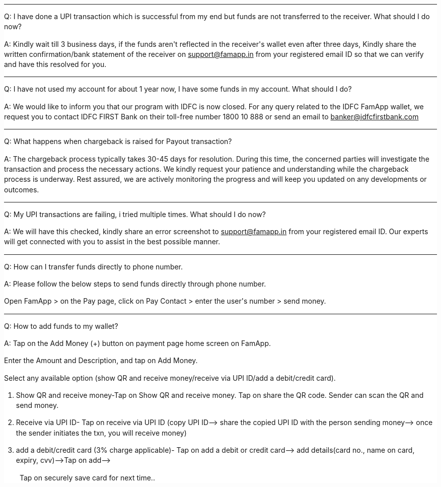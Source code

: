 -------------------------------------------------------------- 

Q: I have done a UPI transaction which is successful from my end but funds are not transferred to the receiver. What should I do now?  

A: Kindly wait till 3 business days, if the funds aren't reflected in the receiver's wallet even after three days, Kindly share the written confirmation/bank statement of the receiver on support@famapp.in from your registered email ID so that we can verify and have this resolved for you.  

-------------------------------------------------------------- 

Q: I have not used my account for about 1 year now, I have some funds in my account. What should I do?  

A: We would like to inform you that our program with IDFC is now closed. For any query related to the IDFC FamApp wallet, we request you to contact IDFC FIRST Bank on their toll-free number 1800 10 888 or send an email to banker@idfcfirstbank.com 

-------------------------------------------------------------- 

Q: What happens when chargeback is raised for Payout transaction?  

A: The chargeback process typically takes 30-45 days for resolution. During this time, the concerned parties will investigate the transaction and process the necessary actions. We kindly request your patience and understanding while the chargeback process is underway. Rest assured, we are actively monitoring the progress and will keep you updated on any developments or outcomes. 

-------------------------------------------------------------- 

Q: My UPI transactions are failing, i tried multiple times. What should I do now?  

A: We will have this checked, kindly share an error screenshot to support@famapp.in from your registered email ID. Our experts will get connected with you to assist in the best possible manner.  

-------------------------------------------------------------- 

Q: How can I transfer funds directly to phone number.  

A: Please follow the below steps to send funds directly through phone number. 

Open FamApp > on the Pay page, click on Pay Contact > enter the user's number > send money.

-------------------------------------------------------------- 

Q: How to add funds to my wallet?  

A: Tap on the Add Money (+) button on payment page home screen on FamApp. 

Enter the Amount and Description, and tap on Add Money. 

Select any available option (show QR and receive money/receive via UPI ID/add a debit/credit card). 

1. Show QR and receive money-Tap on Show QR and receive money. Tap on share the QR code. Sender can scan the QR and send money. 
2. Receive via UPI ID- Tap on receive via UPI ID (copy UPI ID--> share the copied UPI ID with the person sending money--> once the sender initiates the txn, you will receive money) 
3. add a debit/credit card (3% charge applicable)- Tap on add a debit or credit card--> add details(card no., name on card, expiry, cvv)-->Tap on add--> 

   ` `Tap on securely save card for next time.. 
